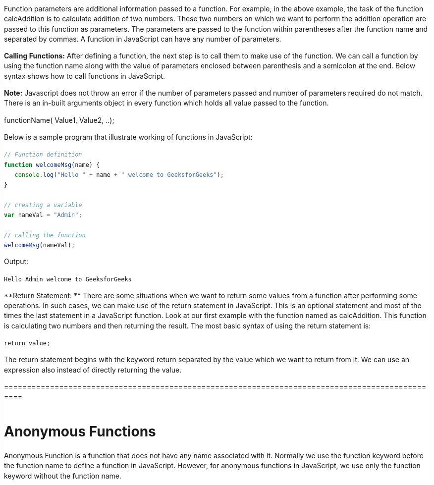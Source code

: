 Function parameters are additional information passed to a function. For example, in the above example, the task of the function calcAddition is to calculate addition of two numbers. These two numbers on which we want to perform the addition operation are passed to this function as parameters. The parameters are passed to the function within parentheses after the function name and separated by commas. A function in JavaScript can have any number of parameters.

**Calling Functions:** After defining a function, the next step is to call them to make use of the function. We can call a function by using the function name along with the value of parameters enclosed between parenthesis and a semicolon at the end. Below syntax shows how to call functions in JavaScript.

**Note:** Javascript does not throw an error if the number of parameters passed and number of parameters required do not match. There is an in-built arguments object in every function which holds all value passed to the function.

functionName( Value1, Value2, ..);

Below is a sample program that illustrate working of functions in JavaScript:

```js
// Function definition
function welcomeMsg(name) {
   console.log("Hello " + name + " welcome to GeeksforGeeks");
}
  
// creating a variable
var nameVal = "Admin";
  
// calling the function
welcomeMsg(nameVal);
```

Output:
```
Hello Admin welcome to GeeksforGeeks
```

**Return Statement: **
There are some situations when we want to return some values from a function after performing some operations. In such cases, we can make use of the return statement in JavaScript. This is an optional statement and most of the times the last statement in a JavaScript function. Look at our first example with the function named as calcAddition. This function is calculating two numbers and then returning the result. The most basic syntax of using the return statement is:
```
return value;
```
The return statement begins with the keyword return separated by the value which we want to return from it. We can use an expression also instead of directly returning the value.


================================================================================================

# Anonymous Functions

Anonymous Function is a function that does not have any name associated with it. Normally we use the function keyword before the function name to define a function in JavaScript. However, for anonymous functions in JavaScript, we use only the function keyword without the function name.
